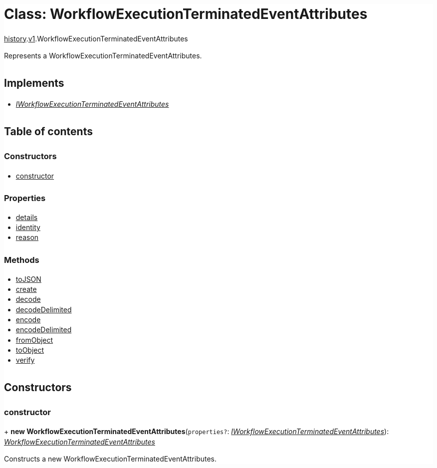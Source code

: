 # Class: WorkflowExecutionTerminatedEventAttributes

[history](../modules/proto.temporal.api.history.md).[v1](../modules/proto.temporal.api.history.v1.md).WorkflowExecutionTerminatedEventAttributes

Represents a WorkflowExecutionTerminatedEventAttributes.

## Implements

* [*IWorkflowExecutionTerminatedEventAttributes*](../interfaces/proto.temporal.api.history.v1.iworkflowexecutionterminatedeventattributes.md)

## Table of contents

### Constructors

- [constructor](proto.temporal.api.history.v1.workflowexecutionterminatedeventattributes.md#constructor)

### Properties

- [details](proto.temporal.api.history.v1.workflowexecutionterminatedeventattributes.md#details)
- [identity](proto.temporal.api.history.v1.workflowexecutionterminatedeventattributes.md#identity)
- [reason](proto.temporal.api.history.v1.workflowexecutionterminatedeventattributes.md#reason)

### Methods

- [toJSON](proto.temporal.api.history.v1.workflowexecutionterminatedeventattributes.md#tojson)
- [create](proto.temporal.api.history.v1.workflowexecutionterminatedeventattributes.md#create)
- [decode](proto.temporal.api.history.v1.workflowexecutionterminatedeventattributes.md#decode)
- [decodeDelimited](proto.temporal.api.history.v1.workflowexecutionterminatedeventattributes.md#decodedelimited)
- [encode](proto.temporal.api.history.v1.workflowexecutionterminatedeventattributes.md#encode)
- [encodeDelimited](proto.temporal.api.history.v1.workflowexecutionterminatedeventattributes.md#encodedelimited)
- [fromObject](proto.temporal.api.history.v1.workflowexecutionterminatedeventattributes.md#fromobject)
- [toObject](proto.temporal.api.history.v1.workflowexecutionterminatedeventattributes.md#toobject)
- [verify](proto.temporal.api.history.v1.workflowexecutionterminatedeventattributes.md#verify)

## Constructors

### constructor

\+ **new WorkflowExecutionTerminatedEventAttributes**(`properties?`: [*IWorkflowExecutionTerminatedEventAttributes*](../interfaces/proto.temporal.api.history.v1.iworkflowexecutionterminatedeventattributes.md)): [*WorkflowExecutionTerminatedEventAttributes*](proto.temporal.api.history.v1.workflowexecutionterminatedeventattributes.md)

Constructs a new WorkflowExecutionTerminatedEventAttributes.
